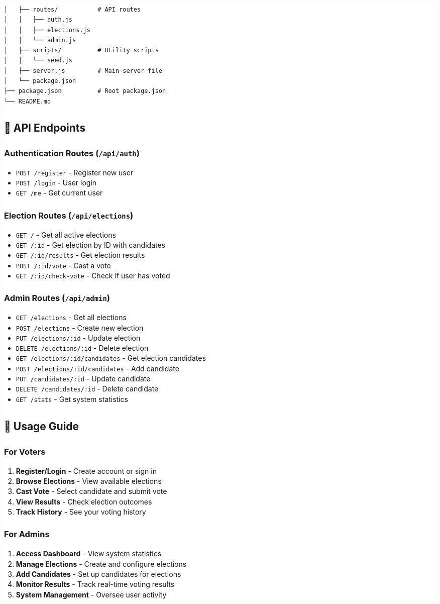 ```
│   ├── routes/           # API routes
│   │   ├── auth.js
│   │   ├── elections.js
│   │   └── admin.js
│   ├── scripts/          # Utility scripts
│   │   └── seed.js
│   ├── server.js         # Main server file
│   └── package.json
├── package.json          # Root package.json
└── README.md
```

## 🔗 API Endpoints

### Authentication Routes (`/api/auth`)
- `POST /register` - Register new user
- `POST /login` - User login
- `GET /me` - Get current user

### Election Routes (`/api/elections`)
- `GET /` - Get all active elections
- `GET /:id` - Get election by ID with candidates
- `GET /:id/results` - Get election results
- `POST /:id/vote` - Cast a vote
- `GET /:id/check-vote` - Check if user has voted

### Admin Routes (`/api/admin`)
- `GET /elections` - Get all elections
- `POST /elections` - Create new election
- `PUT /elections/:id` - Update election
- `DELETE /elections/:id` - Delete election
- `GET /elections/:id/candidates` - Get election candidates
- `POST /elections/:id/candidates` - Add candidate
- `PUT /candidates/:id` - Update candidate
- `DELETE /candidates/:id` - Delete candidate
- `GET /stats` - Get system statistics

## 🎯 Usage Guide

### For Voters
1. **Register/Login** - Create account or sign in
2. **Browse Elections** - View available elections
3. **Cast Vote** - Select candidate and submit vote
4. **View Results** - Check election outcomes
5. **Track History** - See your voting history

### For Admins
1. **Access Dashboard** - View system statistics
2. **Manage Elections** - Create and configure elections
3. **Add Candidates** - Set up candidates for elections
4. **Monitor Results** - Track real-time voting results
5. **System Management** - Oversee user activity
